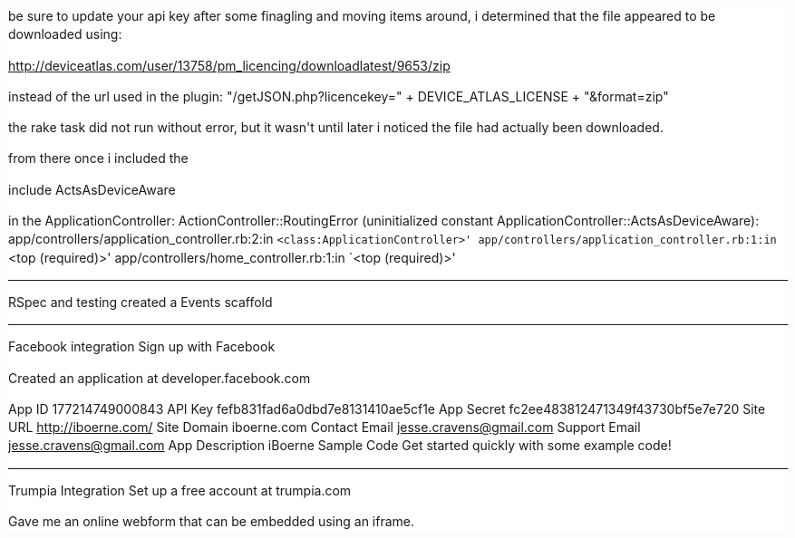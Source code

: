 be sure to update your api key
after some finagling and moving items around, i determined that the file appeared to be downloaded using:

http://deviceatlas.com/user/13758/pm_licencing/downloadlatest/9653/zip

instead of the url used in the plugin:
"/getJSON.php?licencekey=" + DEVICE_ATLAS_LICENSE + "&format=zip"

the rake task did not run without error, but it wasn't until later i noticed the file had actually been downloaded.

from there once i included the 

include ActsAsDeviceAware

in the ApplicationController:
ActionController::RoutingError (uninitialized constant ApplicationController::ActsAsDeviceAware):
  app/controllers/application_controller.rb:2:in `<class:ApplicationController>'
  app/controllers/application_controller.rb:1:in `<top (required)>'
  app/controllers/home_controller.rb:1:in `<top (required)>'

--------------------------------------------------------------------------------------------------
RSpec and testing
created a Events scaffold

--------------------------------------------------------------------------------------------------
Facebook integration
Sign up with Facebook

Created an application at developer.facebook.com

App ID
177214749000843
API Key
fefb831fad6a0dbd7e8131410ae5cf1e
App Secret
fc2ee483812471349f43730bf5e7e720
Site URL
http://iboerne.com/
Site Domain
iboerne.com
Contact Email
jesse.cravens@gmail.com
Support Email
jesse.cravens@gmail.com
App Description
iBoerne
Sample Code
Get started quickly with some example code!

--------------------------------------------------------------------------------------------------
Trumpia Integration
Set up a free account at trumpia.com

Gave me an online webform that can be embedded using an iframe.
